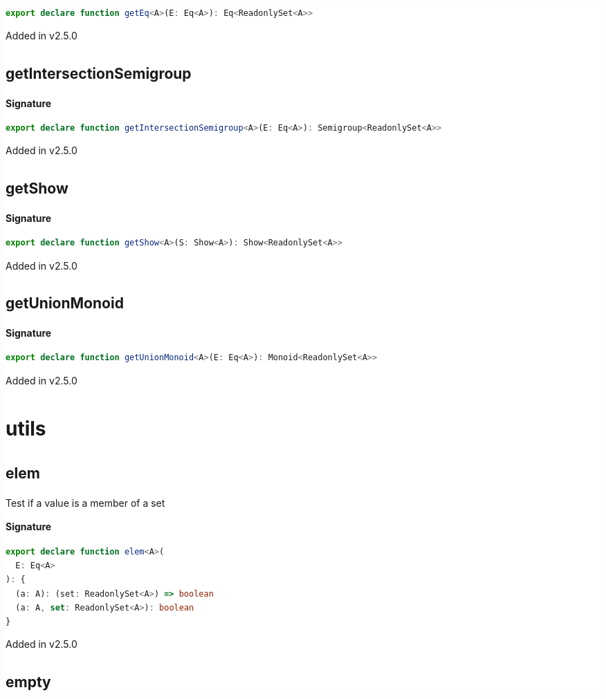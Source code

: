 ```ts
export declare function getEq<A>(E: Eq<A>): Eq<ReadonlySet<A>>
```

Added in v2.5.0

## getIntersectionSemigroup

**Signature**

```ts
export declare function getIntersectionSemigroup<A>(E: Eq<A>): Semigroup<ReadonlySet<A>>
```

Added in v2.5.0

## getShow

**Signature**

```ts
export declare function getShow<A>(S: Show<A>): Show<ReadonlySet<A>>
```

Added in v2.5.0

## getUnionMonoid

**Signature**

```ts
export declare function getUnionMonoid<A>(E: Eq<A>): Monoid<ReadonlySet<A>>
```

Added in v2.5.0

# utils

## elem

Test if a value is a member of a set

**Signature**

```ts
export declare function elem<A>(
  E: Eq<A>
): {
  (a: A): (set: ReadonlySet<A>) => boolean
  (a: A, set: ReadonlySet<A>): boolean
}
```

Added in v2.5.0

## empty
